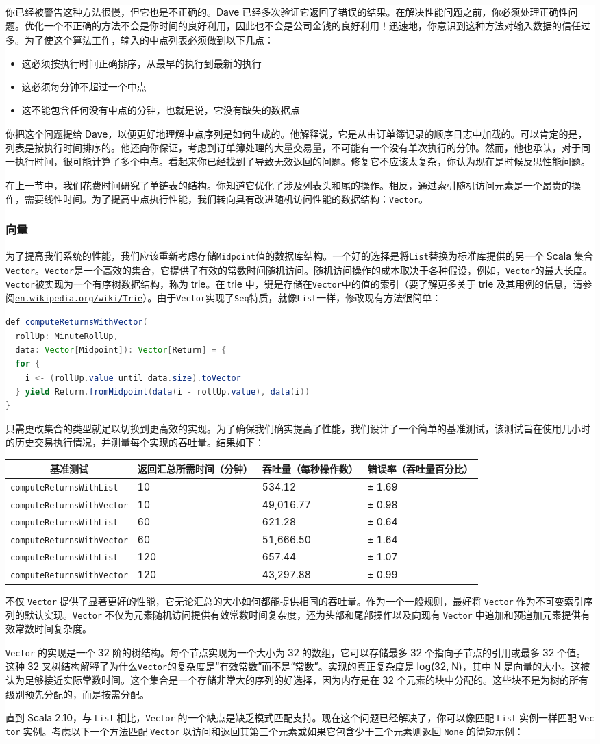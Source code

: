 你已经被警告这种方法很慢，但它也是不正确的。Dave 已经多次验证它返回了错误的结果。在解决性能问题之前，你必须处理正确性问题。优化一个不正确的方法不会是你时间的良好利用，因此也不会是公司金钱的良好利用！迅速地，你意识到这种方法对输入数据的信任过多。为了使这个算法工作，输入的中点列表必须做到以下几点：

+   这必须按执行时间正确排序，从最早的执行到最新的执行

+   这必须每分钟不超过一个中点

+   这不能包含任何没有中点的分钟，也就是说，它没有缺失的数据点

你把这个问题提给 Dave，以便更好地理解中点序列是如何生成的。他解释说，它是从由订单簿记录的顺序日志中加载的。可以肯定的是，列表是按执行时间排序的。他还向你保证，考虑到订单簿处理的大量交易量，不可能有一个没有单次执行的分钟。然而，他也承认，对于同一执行时间，很可能计算了多个中点。看起来你已经找到了导致无效返回的问题。修复它不应该太复杂，你认为现在是时候反思性能问题。

在上一节中，我们花费时间研究了单链表的结构。你知道它优化了涉及列表头和尾的操作。相反，通过索引随机访问元素是一个昂贵的操作，需要线性时间。为了提高中点执行性能，我们转向具有改进随机访问性能的数据结构：`Vector`。

### 向量

为了提高我们系统的性能，我们应该重新考虑存储`Midpoint`值的数据库结构。一个好的选择是将`List`替换为标准库提供的另一个 Scala 集合`Vector`。`Vector`是一个高效的集合，它提供了有效的常数时间随机访问。随机访问操作的成本取决于各种假设，例如，`Vector`的最大长度。`Vector`被实现为一个有序树数据结构，称为 trie。在 trie 中，键是存储在`Vector`中的值的索引（要了解更多关于 trie 及其用例的信息，请参阅[`en.wikipedia.org/wiki/Trie`](https://en.wikipedia.org/wiki/Trie)）。由于`Vector`实现了`Seq`特质，就像`List`一样，修改现有方法很简单：

```java
def computeReturnsWithVector( 
  rollUp: MinuteRollUp, 
  data: Vector[Midpoint]): Vector[Return] = { 
  for { 
    i <- (rollUp.value until data.size).toVector 
  } yield Return.fromMidpoint(data(i - rollUp.value), data(i)) 
} 

```

只需更改集合的类型就足以切换到更高效的实现。为了确保我们确实提高了性能，我们设计了一个简单的基准测试，该测试旨在使用几小时的历史交易执行情况，并测量每个实现的吞吐量。结果如下：

| **基准测试** | **返回汇总所需时间（分钟）** | **吞吐量（每秒操作数）** | **错误率（吞吐量百分比）** |
| --- | --- | --- | --- |
| `computeReturnsWithList` | 10 | 534.12 | ± 1.69 |
| `computeReturnsWithVector` | 10 | 49,016.77 | ± 0.98 |
| `computeReturnsWithList` | 60 | 621.28 | ± 0.64 |
| `computeReturnsWithVector` | 60 | 51,666.50 | ± 1.64 |
| `computeReturnsWithList` | 120 | 657.44 | ± 1.07 |
| `computeReturnsWithVector` | 120 | 43,297.88 | ± 0.99 |

不仅 `Vector` 提供了显著更好的性能，它无论汇总的大小如何都能提供相同的吞吐量。作为一个一般规则，最好将 `Vector` 作为不可变索引序列的默认实现。`Vector` 不仅为元素随机访问提供有效常数时间复杂度，还为头部和尾部操作以及向现有 `Vector` 中追加和预追加元素提供有效常数时间复杂度。

`Vector` 的实现是一个 32 阶的树结构。每个节点实现为一个大小为 32 的数组，它可以存储最多 32 个指向子节点的引用或最多 32 个值。这种 32 叉树结构解释了为什么`Vector`的复杂度是“有效常数”而不是“常数”。实现的真正复杂度是 log(32, N)，其中 N 是向量的大小。这被认为足够接近实际常数时间。这个集合是一个存储非常大的序列的好选择，因为内存是在 32 个元素的块中分配的。这些块不是为树的所有级别预先分配的，而是按需分配。

直到 Scala 2.10，与 `List` 相比，`Vector` 的一个缺点是缺乏模式匹配支持。现在这个问题已经解决了，你可以像匹配 `List` 实例一样匹配 `Vector` 实例。考虑以下一个方法匹配 `Vector` 以访问和返回其第三个元素或如果它包含少于三个元素则返回 `None` 的简短示例：

